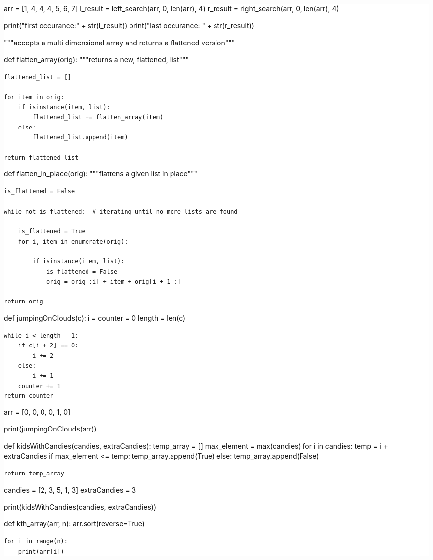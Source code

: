 arr = [1, 4, 4, 4, 5, 6, 7] l_result = left_search(arr, 0, len(arr), 4) r_result = right_search(arr, 0, len(arr), 4)

print("first occurance:" + str(l_result)) print("last occurance: " + str(r_result))

"""accepts a multi dimensional array and returns a flattened version"""

def flatten_array(orig): """returns a new, flattened, list"""

    flattened_list = []

    for item in orig:
        if isinstance(item, list):
            flattened_list += flatten_array(item)
        else:
            flattened_list.append(item)

    return flattened_list

def flatten_in_place(orig): """flattens a given list in place"""

    is_flattened = False

    while not is_flattened:  # iterating until no more lists are found

        is_flattened = True
        for i, item in enumerate(orig):

            if isinstance(item, list):
                is_flattened = False
                orig = orig[:i] + item + orig[i + 1 :]

    return orig

def jumpingOnClouds(c): i = counter = 0 length = len(c)

    while i < length - 1:
        if c[i + 2] == 0:
            i += 2
        else:
            i += 1
        counter += 1
    return counter

arr = [0, 0, 0, 0, 1, 0]

print(jumpingOnClouds(arr))

def kidsWithCandies(candies, extraCandies): temp_array = [] max_element = max(candies) for i in candies: temp = i + extraCandies if max_element <= temp: temp_array.append(True) else: temp_array.append(False)

    return temp_array

candies = [2, 3, 5, 1, 3] extraCandies = 3

print(kidsWithCandies(candies, extraCandies))

def kth_array(arr, n): arr.sort(reverse=True)

    for i in range(n):
        print(arr[i])
